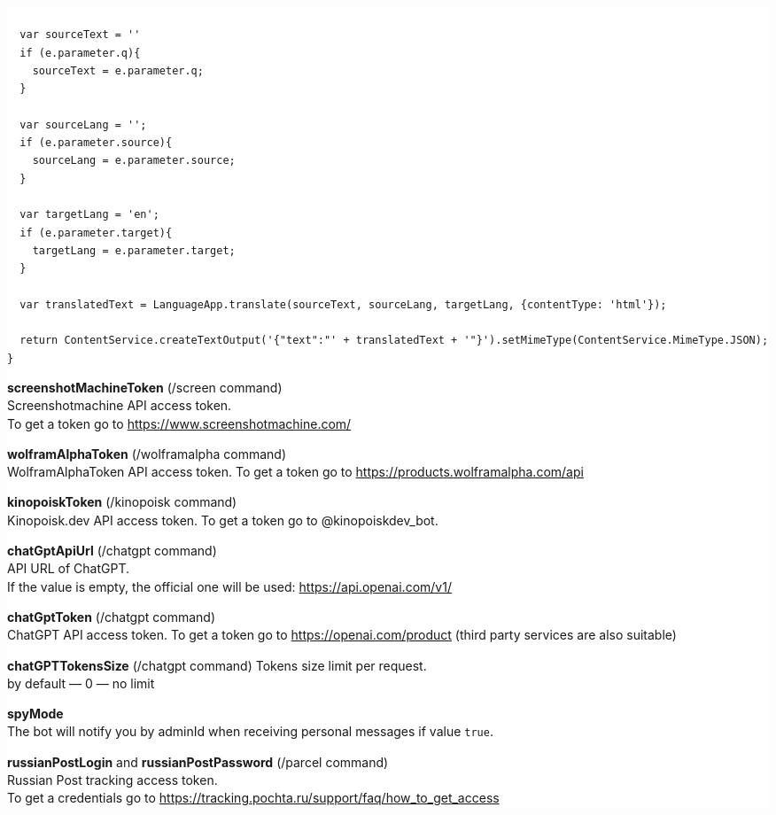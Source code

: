 ```

  var sourceText = ''
  if (e.parameter.q){
    sourceText = e.parameter.q;
  }

  var sourceLang = '';
  if (e.parameter.source){
    sourceLang = e.parameter.source;
  }

  var targetLang = 'en';
  if (e.parameter.target){
    targetLang = e.parameter.target;
  }

  var translatedText = LanguageApp.translate(sourceText, sourceLang, targetLang, {contentType: 'html'});

  return ContentService.createTextOutput('{"text":"' + translatedText + '"}').setMimeType(ContentService.MimeType.JSON);
}
```

**screenshotMachineToken** (/screen command)  
Screenshotmachine API access token.  
To get a token go to https://www.screenshotmachine.com/

**wolframAlphaToken** (/wolframalpha command)  
WolframAlphaToken API access token.
To get a token go to https://products.wolframalpha.com/api

**kinopoiskToken** (/kinopoisk command)  
Kinopoisk.dev API access token.
To get a token go to @kinopoiskdev_bot.

**chatGptApiUrl** (/chatgpt command)  
API URL of ChatGPT.  
If the value is empty, the official one will be used: https://api.openai.com/v1/

**chatGptToken** (/chatgpt command)  
ChatGPT API access token.
To get a token go to https://openai.com/product (third party services are also suitable)

**chatGPTTokensSize** (/chatgpt command)
Tokens size limit per request.  
by default — 0 — no limit

**spyMode**  
The bot will notify you by adminId when receiving personal messages if value `true`.

**russianPostLogin** and **russianPostPassword** (/parcel command)  
Russian Post tracking access token.  
To get a credentials go to https://tracking.pochta.ru/support/faq/how_to_get_access
